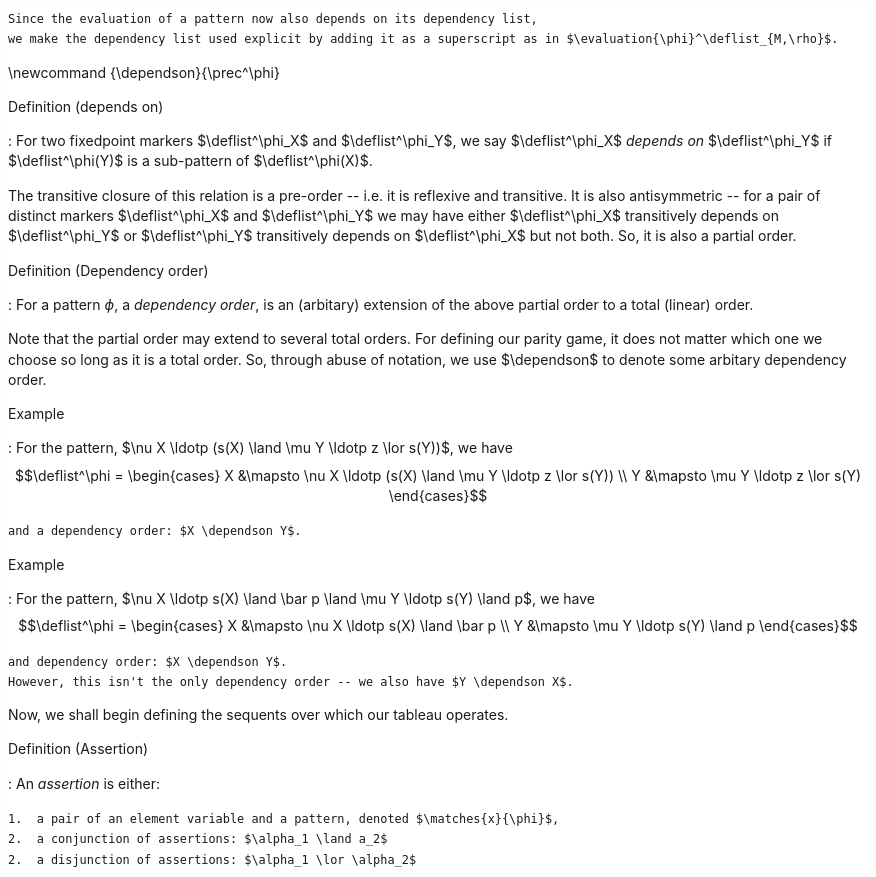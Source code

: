     Since the evaluation of a pattern now also depends on its dependency list,
    we make the dependency list used explicit by adding it as a superscript as in $\evaluation{\phi}^\deflist_{M,\rho}$.

\newcommand {\dependson}{\prec^\phi}

Definition (depends on) 

:   For two fixedpoint markers $\deflist^\phi_X$ and $\deflist^\phi_Y$,
    we say $\deflist^\phi_X$ *depends on* $\deflist^\phi_Y$
    if $\deflist^\phi(Y)$ is a sub-pattern of $\deflist^\phi(X)$.

The transitive closure of this relation is a pre-order -- i.e. it is reflexive and transitive.
It is also antisymmetric -- for a pair of distinct markers $\deflist^\phi_X$ and $\deflist^\phi_Y$
we may have either $\deflist^\phi_X$ transitively depends on $\deflist^\phi_Y$
or $\deflist^\phi_Y$ transitively depends on $\deflist^\phi_X$ but not both.
So, it is also a partial order.

Definition (Dependency order)

:   For a pattern $\phi$, a *dependency order*, 
    is an (arbitary) extension of the above partial order to a total (linear) order.

Note that the partial order may extend to several total orders.
For defining our parity game, it does not matter which one we choose so long as it is a total order.
So, through abuse of notation, we use $\dependson$ to denote some arbitary dependency order.

Example

:   For the pattern, $\nu X \ldotp (s(X) \land \mu Y \ldotp z \lor s(Y))$,
    we have $$\deflist^\phi = 
    \begin{cases}
    X &\mapsto \nu X \ldotp (s(X) \land \mu Y \ldotp z \lor s(Y)) \\
    Y &\mapsto \mu Y \ldotp z \lor s(Y)
    \end{cases}$$

    and a dependency order: $X \dependson Y$.

Example

:   For the pattern, $\nu X \ldotp s(X) \land \bar p \land \mu Y \ldotp s(Y) \land p$,
    we have $$\deflist^\phi = 
    \begin{cases}
    X &\mapsto \nu X \ldotp s(X) \land \bar p \\
    Y &\mapsto \mu Y \ldotp s(Y) \land p
    \end{cases}$$

    and dependency order: $X \dependson Y$.
    However, this isn't the only dependency order -- we also have $Y \dependson X$.

Now, we shall begin defining the sequents over which our tableau operates.

Definition (Assertion)

:   An *assertion* is either:

    1.  a pair of an element variable and a pattern, denoted $\matches{x}{\phi}$,
    2.  a conjunction of assertions: $\alpha_1 \land a_2$
    2.  a disjunction of assertions: $\alpha_1 \lor \alpha_2$
